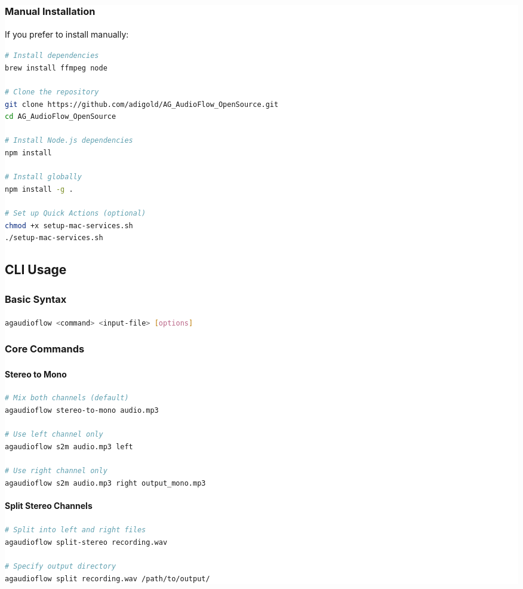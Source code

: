### Manual Installation

If you prefer to install manually:

```bash
# Install dependencies
brew install ffmpeg node

# Clone the repository
git clone https://github.com/adigold/AG_AudioFlow_OpenSource.git
cd AG_AudioFlow_OpenSource

# Install Node.js dependencies
npm install

# Install globally
npm install -g .

# Set up Quick Actions (optional)
chmod +x setup-mac-services.sh
./setup-mac-services.sh
```

## CLI Usage

### Basic Syntax
```bash
agaudioflow <command> <input-file> [options]
```

### Core Commands

#### Stereo to Mono
```bash
# Mix both channels (default)
agaudioflow stereo-to-mono audio.mp3

# Use left channel only
agaudioflow s2m audio.mp3 left

# Use right channel only
agaudioflow s2m audio.mp3 right output_mono.mp3
```

#### Split Stereo Channels
```bash
# Split into left and right files
agaudioflow split-stereo recording.wav

# Specify output directory
agaudioflow split recording.wav /path/to/output/
```
